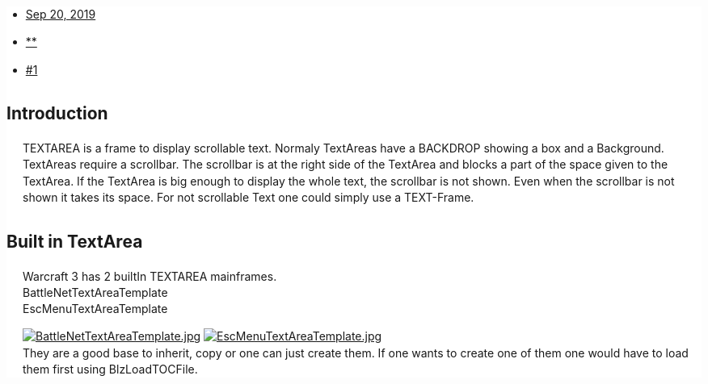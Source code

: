 </div>

</div>

</div>

<span class="message-userArrow"></span>

</div>

</div>

<div class="message-cell message-cell--main">

<div class="message-main js-quickEditTarget">

  - [Sep 20,
    2019](/threads/ui-textarea-the-scrolling-text-frame.318877/post-3373595)



  - [**](/threads/ui-textarea-the-scrolling-text-frame.318877/post-3373595)
  - [\#1](/threads/ui-textarea-the-scrolling-text-frame.318877/post-3373595)

<div class="message-content js-messageContent">

<div class="message-userContent lbContainer js-lbContainer" data-lb-id="post-3373595" data-lb-caption-desc="Tasyen · Sep 20, 2019 at 12:31 PM">

<div>

<div class="bbWrapper">

<span style="color: orange"></span>

## Introduction

<div style="margin-left: 20px">

TEXTAREA is a frame to display scrollable text. Normaly TextAreas have a
BACKDROP showing a box and a Background.  
TextAreas require a scrollbar. The scrollbar is at the right side of the
TextArea and blocks a part of the space given to the TextArea. If the
TextArea is big enough to display the whole text, the scrollbar is not
shown. Even when the scrollbar is not shown it takes its space. For not
scrollable Text one could simply use a TEXT-Frame.​

</div>

  
<span style="color: orange"></span>

## Built in TextArea

<div style="margin-left: 20px">

Warcraft 3 has 2 builtIn TEXTAREA mainframes.  
BattleNetTextAreaTemplate  
EscMenuTextAreaTemplate  

[![BattleNetTextAreaTemplate.jpg](https://www.hiveworkshop.com/data/attachments/295/295325-5b62969f516ab132b28a329cdb96b097.jpg
"BattleNetTextAreaTemplate.jpg")](https://www.hiveworkshop.com/attachments/battlenettextareatemplate-jpg.333071/)
[![EscMenuTextAreaTemplate.jpg](https://www.hiveworkshop.com/data/attachments/295/295327-53642b284043ef7ecd574aba07abba66.jpg
"EscMenuTextAreaTemplate.jpg")](https://www.hiveworkshop.com/attachments/escmenutextareatemplate-jpg.333073/)  
They are a good base to inherit, copy or one can just create them. If
one wants to create one of them one would have to load them first using
BlzLoadTOCFile.  
  
